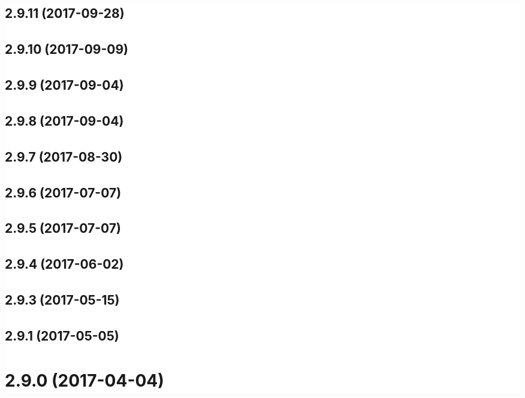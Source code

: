 

<a name="2.9.11"></a>
## 2.9.11 (2017-09-28)



<a name="2.9.10"></a>
## 2.9.10 (2017-09-09)



<a name="2.9.9"></a>
## 2.9.9 (2017-09-04)



<a name="2.9.8"></a>
## 2.9.8 (2017-09-04)



<a name="2.9.7"></a>
## 2.9.7 (2017-08-30)



<a name="2.9.6"></a>
## 2.9.6 (2017-07-07)



<a name="2.9.5"></a>
## 2.9.5 (2017-07-07)



<a name="2.9.4"></a>
## 2.9.4 (2017-06-02)



<a name="2.9.3"></a>
## 2.9.3 (2017-05-15)



<a name="2.9.1"></a>
## 2.9.1 (2017-05-05)



<a name="2.9.0"></a>
# 2.9.0 (2017-04-04)
